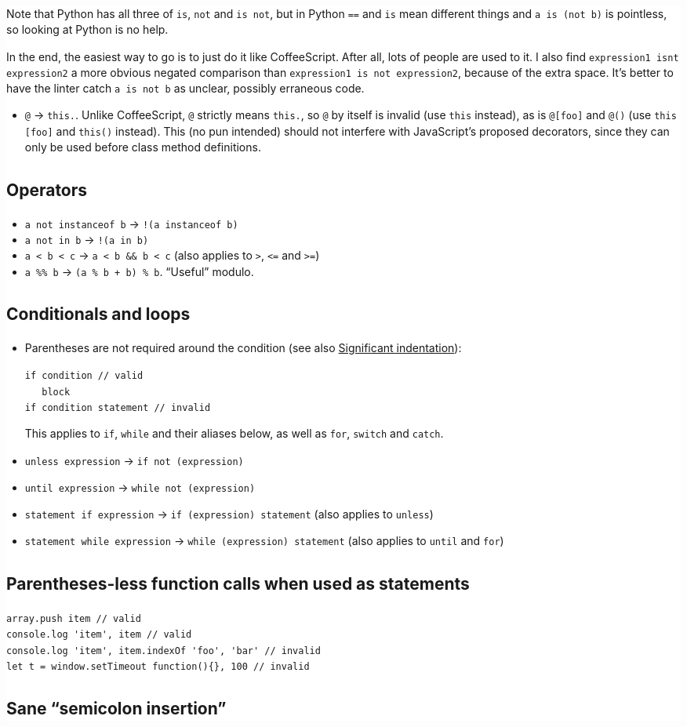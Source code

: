   Note that Python has all three of `is`, `not` and `is not`, but in Python `==`
  and `is` mean different things and `a is (not b)` is pointless, so looking at
  Python is no help.

  In the end, the easiest way to go is to just do it like CoffeeScript. After
  all, lots of people are used to it. I also find `expression1 isnt expression2`
  a more obvious negated comparison than `expression1 is not expression2`,
  because of the extra space. It’s better to have the linter catch `a is not b`
  as unclear, possibly erraneous code.

- `@` → `this.`. Unlike CoffeeScript, `@` strictly means `this.`, so `@` by
  itself is invalid (use `this` instead), as is `@[foo]` and `@()` (use
  `this[foo]` and `this()` instead). This (no pun intended) should not
  interfere with JavaScript’s proposed decorators, since they can only be used
  before class method definitions.

[debated in CoffeeScript]: https://github.com/jashkenas/coffeescript/issues/3201

Operators
---------

- `a not instanceof b` → `!(a instanceof b)`
- `a not in b` → `!(a in b)`
- `a < b < c` → `a < b && b < c` (also applies to `>`, `<=` and `>=`)
- `a %% b` → `(a % b + b) % b`. “Useful” modulo.


Conditionals and loops
----------------------

- Parentheses are not required around the condition (see also [Significant
  indentation]):

  ```
  if condition // valid
     block
  if condition statement // invalid
  ```

  This applies to `if`, `while` and their aliases below, as well as `for`,
  `switch` and `catch`.

- `unless expression` → `if not (expression)`
- `until expression` → `while not (expression)`
- `statement if expression` → `if (expression) statement` (also applies to
  `unless`)
- `statement while expression` → `while (expression) statement` (also applies to
  `until` and `for`)

[Significant indentation]: #significant-indentation

Parentheses-less function calls when used as statements
-------------------------------------------------------

    array.push item // valid
    console.log 'item', item // valid
    console.log 'item', item.indexOf 'foo', 'bar' // invalid
    let t = window.setTimeout function(){}, 100 // invalid

Sane “semicolon insertion”
--------------------------


[CoffeeScript]: http://coffeescript.org/
[Babel]: http://babeljs.io/
[UNIX philosophy]: http://www.faqs.org/docs/artu/ch01s06.html
[CoffeeLint]: http://coffeelint.org/
[Undecided features]: #undecided-features
[Intentionally left out CoffeeScript features]: #intentionally-left-out-coffeescript-features
[bind-operator]: https://github.com/babel/babel/issues/1287